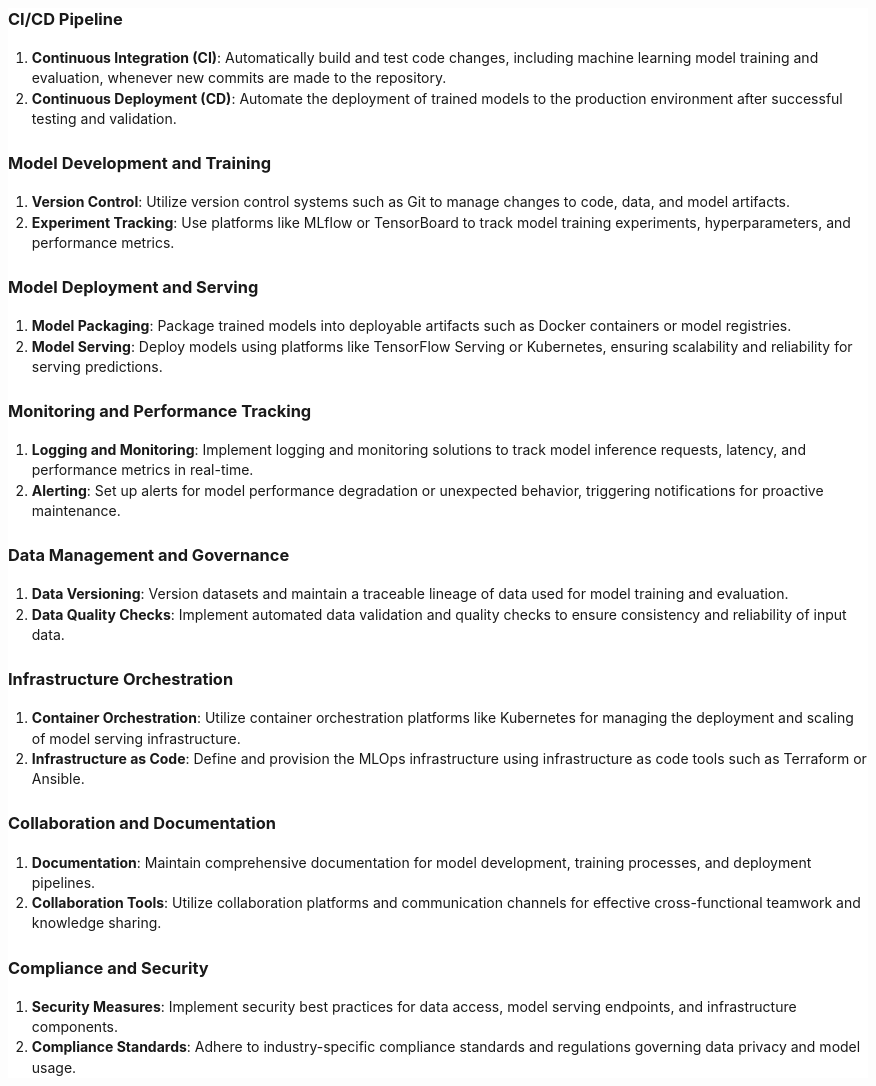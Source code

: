 ### CI/CD Pipeline

1. **Continuous Integration (CI)**: Automatically build and test code changes, including machine learning model training and evaluation, whenever new commits are made to the repository.
2. **Continuous Deployment (CD)**: Automate the deployment of trained models to the production environment after successful testing and validation.

### Model Development and Training

1. **Version Control**: Utilize version control systems such as Git to manage changes to code, data, and model artifacts.
2. **Experiment Tracking**: Use platforms like MLflow or TensorBoard to track model training experiments, hyperparameters, and performance metrics.

### Model Deployment and Serving

1. **Model Packaging**: Package trained models into deployable artifacts such as Docker containers or model registries.
2. **Model Serving**: Deploy models using platforms like TensorFlow Serving or Kubernetes, ensuring scalability and reliability for serving predictions.

### Monitoring and Performance Tracking

1. **Logging and Monitoring**: Implement logging and monitoring solutions to track model inference requests, latency, and performance metrics in real-time.
2. **Alerting**: Set up alerts for model performance degradation or unexpected behavior, triggering notifications for proactive maintenance.

### Data Management and Governance

1. **Data Versioning**: Version datasets and maintain a traceable lineage of data used for model training and evaluation.
2. **Data Quality Checks**: Implement automated data validation and quality checks to ensure consistency and reliability of input data.

### Infrastructure Orchestration

1. **Container Orchestration**: Utilize container orchestration platforms like Kubernetes for managing the deployment and scaling of model serving infrastructure.
2. **Infrastructure as Code**: Define and provision the MLOps infrastructure using infrastructure as code tools such as Terraform or Ansible.

### Collaboration and Documentation

1. **Documentation**: Maintain comprehensive documentation for model development, training processes, and deployment pipelines.
2. **Collaboration Tools**: Utilize collaboration platforms and communication channels for effective cross-functional teamwork and knowledge sharing.

### Compliance and Security

1. **Security Measures**: Implement security best practices for data access, model serving endpoints, and infrastructure components.
2. **Compliance Standards**: Adhere to industry-specific compliance standards and regulations governing data privacy and model usage.
